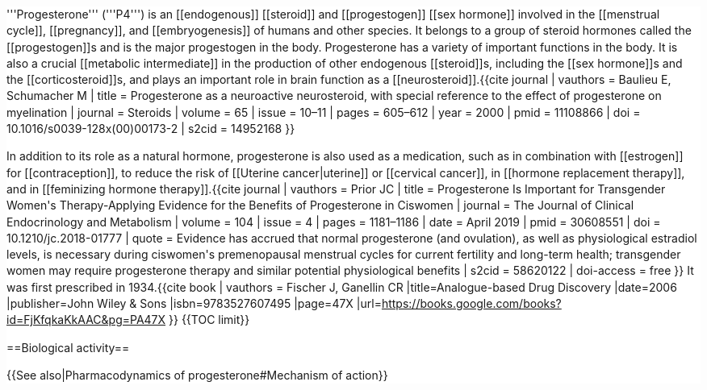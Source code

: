'''Progesterone''' ('''P4''') is an [[endogenous]] [[steroid]] and [[progestogen]] [[sex hormone]] involved in the [[menstrual cycle]], [[pregnancy]], and [[embryogenesis]] of humans and other species.<ref name="James2015" /><ref name="KingBrucker2010" /> It belongs to a group of steroid hormones called the [[progestogen]]s<ref name="KingBrucker2010" /> and is the major progestogen in the body. Progesterone has a variety of important functions in the body. It is also a crucial [[metabolic intermediate]] in the production of other endogenous [[steroid]]s, including the [[sex hormone]]s and the [[corticosteroid]]s, and plays an important role in brain function as a [[neurosteroid]].<ref name="pmid11108866">{{cite journal | vauthors = Baulieu E, Schumacher M | title = Progesterone as a neuroactive neurosteroid, with special reference to the effect of progesterone on myelination | journal = Steroids | volume = 65 | issue = 10–11 | pages = 605–612 | year = 2000 | pmid = 11108866 | doi = 10.1016/s0039-128x(00)00173-2 | s2cid = 14952168 }}</ref>

In addition to its role as a natural hormone, progesterone is also used as a medication, such as in combination with [[estrogen]] for [[contraception]], to reduce the risk of [[Uterine cancer|uterine]] or [[cervical cancer]], in [[hormone replacement therapy]], and in [[feminizing hormone therapy]].<ref name="pmid30608551">{{cite journal | vauthors = Prior JC | title = Progesterone Is Important for Transgender Women's Therapy-Applying Evidence for the Benefits of Progesterone in Ciswomen | journal = The Journal of Clinical Endocrinology and Metabolism | volume = 104 | issue = 4 | pages = 1181–1186 | date = April 2019 | pmid = 30608551 | doi = 10.1210/jc.2018-01777 | quote = Evidence has accrued that normal progesterone (and ovulation), as well as physiological estradiol levels, is necessary during ciswomen's premenopausal menstrual cycles for current fertility and long-term health; transgender women may require progesterone therapy and similar potential physiological benefits | s2cid = 58620122 | doi-access = free }}</ref> It was first prescribed in 1934.<ref name=Fis2006>{{cite book | vauthors = Fischer J, Ganellin CR |title=Analogue-based Drug Discovery |date=2006 |publisher=John Wiley & Sons |isbn=9783527607495 |page=47X |url=https://books.google.com/books?id=FjKfqkaKkAAC&pg=PA47X }}</ref>
{{TOC limit}}

==Biological activity==

{{See also|Pharmacodynamics of progesterone#Mechanism of action}}
